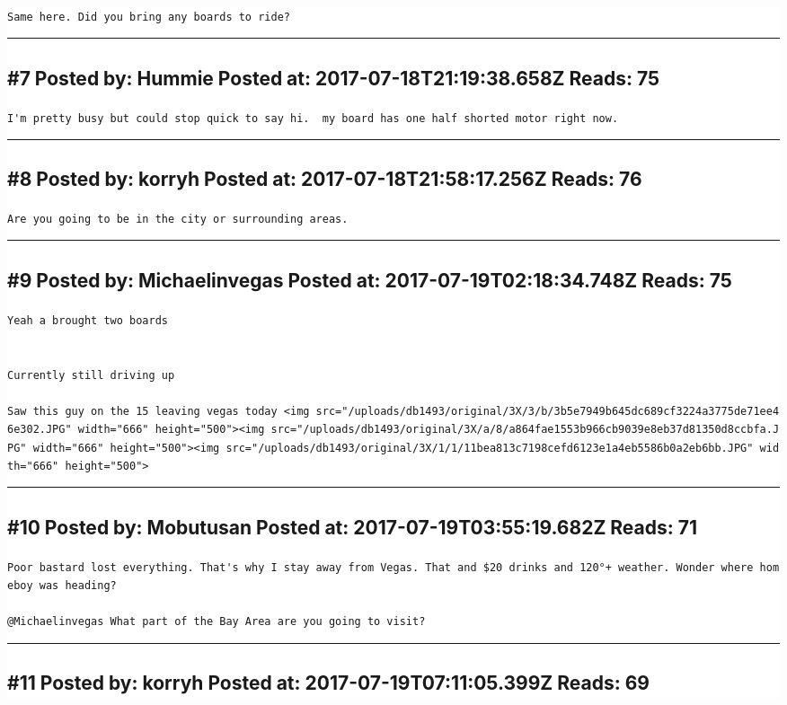 ```
Same here. Did you bring any boards to ride?
```

---
## \#7 Posted by: Hummie Posted at: 2017-07-18T21:19:38.658Z Reads: 75

```
I'm pretty busy but could stop quick to say hi.  my board has one half shorted motor right now.
```

---
## \#8 Posted by: korryh Posted at: 2017-07-18T21:58:17.256Z Reads: 76

```
Are you going to be in the city or surrounding areas.
```

---
## \#9 Posted by: Michaelinvegas Posted at: 2017-07-19T02:18:34.748Z Reads: 75

```
Yeah a brought two boards 


Currently still driving up 

Saw this guy on the 15 leaving vegas today <img src="/uploads/db1493/original/3X/3/b/3b5e7949b645dc689cf3224a3775de71ee46e302.JPG" width="666" height="500"><img src="/uploads/db1493/original/3X/a/8/a864fae1553b966cb9039e8eb37d81350d8ccbfa.JPG" width="666" height="500"><img src="/uploads/db1493/original/3X/1/1/11bea813c7198cefd6123e1a4eb5586b0a2eb6bb.JPG" width="666" height="500">
```

---
## \#10 Posted by: Mobutusan Posted at: 2017-07-19T03:55:19.682Z Reads: 71

```
Poor bastard lost everything. That's why I stay away from Vegas. That and $20 drinks and 120°+ weather. Wonder where homeboy was heading?

@Michaelinvegas What part of the Bay Area are you going to visit?
```

---
## \#11 Posted by: korryh Posted at: 2017-07-19T07:11:05.399Z Reads: 69
